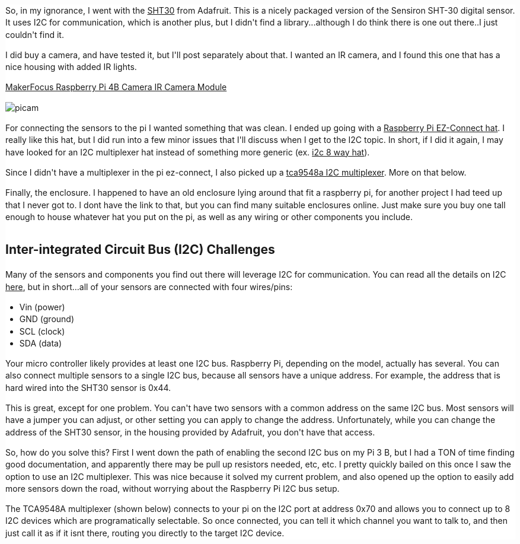 So, in my ignorance, I went with the [SHT30](https://www.adafruit.com/product/5064) from Adafruit. This is a nicely packaged version of the Sensiron SHT-30 digital sensor. It uses I2C for communication, which is another plus, but I didn't find a library...although I do think there is one out there..I just couldn't find it.

I did buy a camera, and have tested it, but I'll post separately about that. I wanted an IR camera, and I found this one that has a nice housing with added IR lights.

[MakerFocus Raspberry Pi 4B Camera IR Camera Module](https://www.amazon.com/gp/product/B07BK1QZ2L/ref=ppx_yo_dt_b_asin_title_o03_s00?ie=UTF8&th=1)

![picam](/lizardo/picam.png)

For connecting the sensors to the pi I wanted something that was clean. I ended up going with a [Raspberry Pi EZ-Connect hat](https://www.adafruit.com/product/2711). I really like this hat, but I did run into a few minor issues that I'll discuss when I get to the I2C topic. In short, if I did it again, I may have looked for an I2C multiplexer hat instead of something more generic (ex. [i2c 8 way hat](https://www.pishop.us/product/i2c-multiplexer-8-way-phat-for-raspberry-pi/)). 

Since I didn't have a multiplexer in the pi ez-connect, I also picked up a [tca9548a I2C multiplexer](https://learn.adafruit.com/adafruit-tca9548a-1-to-8-i2c-multiplexer-breakout/overview). More on that below.

Finally, the enclosure. I happened to have an old enclosure lying around that fit a raspberry pi, for another project I had teed up that I never got to. I dont have the link to that, but you can find many suitable enclosures online. Just make sure you buy one tall enough to house whatever hat you put on the pi, as well as any wiring or other components you include.

## Inter-integrated Circuit Bus (I2C) Challenges

Many of the sensors and components you find out there will leverage I2C for communication. You can read all the details on I2C [here](https://en.wikipedia.org/wiki/I%C2%B2C), but in short...all of your sensors are connected with four wires/pins:

* Vin (power)
* GND (ground)
* SCL (clock)
* SDA (data)

Your micro controller likely provides at least one I2C bus. Raspberry Pi, depending on the model, actually has several. You can also connect multiple sensors to a single I2C bus, because all sensors have a unique address. For example, the address that is hard wired into the SHT30 sensor is 0x44. 

This is great, except for one problem. You can't have two sensors with a common address on the same I2C bus. Most sensors will have a jumper you can adjust, or other setting you can apply to change the address. Unfortunately, while you can change the address of the SHT30 sensor, in the housing provided by Adafruit, you don't have that access. 

So, how do you solve this? First I went down the path of enabling the second I2C bus on my Pi 3 B, but I had a TON of time finding good documentation, and apparently there may be pull up resistors needed, etc, etc. I pretty quickly bailed on this once I saw the option to use an I2C multiplexer. This was nice because it solved my current problem, and also opened up the option to easily add more sensors down the road, without worrying about the Raspberry Pi I2C bus setup.

The TCA9548A multiplexer (shown below) connects to your pi on the I2C port at address 0x70 and allows you to connect up to 8 I2C devices which are programatically selectable. So once connected, you can tell it which channel you want to talk to, and then just call it as if it isnt there, routing you directly to the target I2C device.
